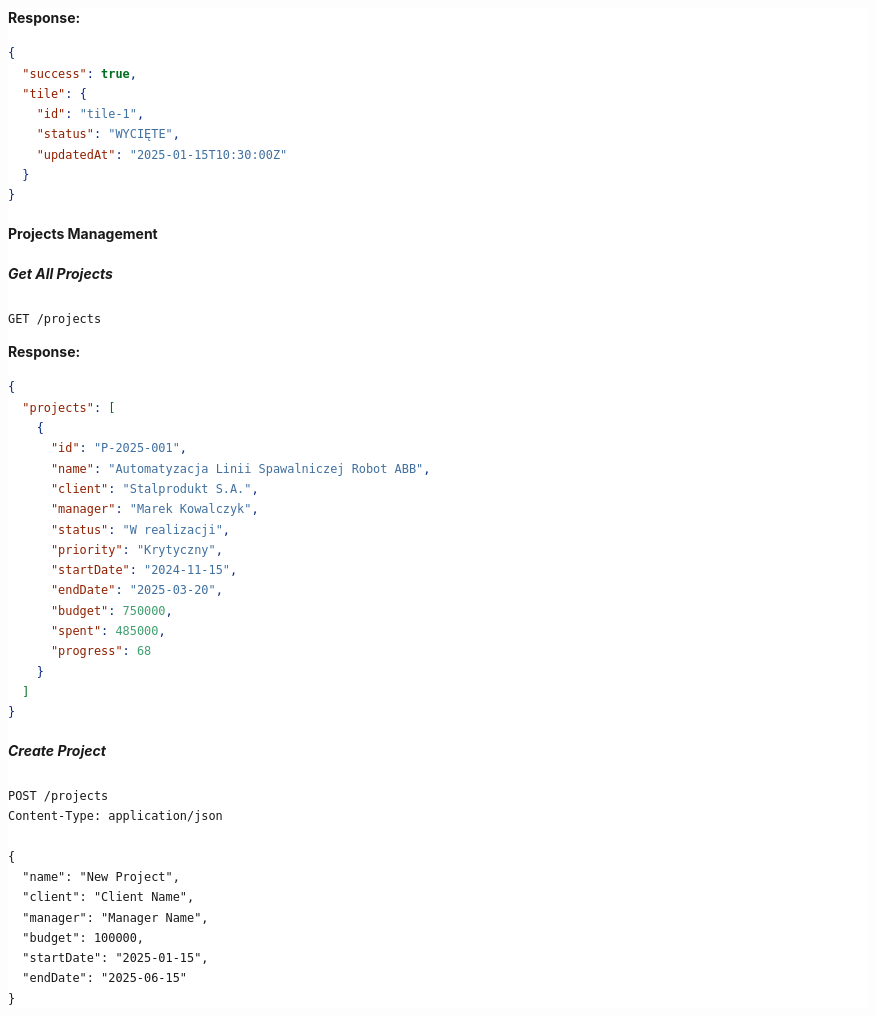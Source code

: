 **Response:**
```json
{
  "success": true,
  "tile": {
    "id": "tile-1",
    "status": "WYCIĘTE",
    "updatedAt": "2025-01-15T10:30:00Z"
  }
}
```

#### Projects Management

##### Get All Projects
```http
GET /projects
```

**Response:**
```json
{
  "projects": [
    {
      "id": "P-2025-001",
      "name": "Automatyzacja Linii Spawalniczej Robot ABB",
      "client": "Stalprodukt S.A.",
      "manager": "Marek Kowalczyk",
      "status": "W realizacji",
      "priority": "Krytyczny",
      "startDate": "2024-11-15",
      "endDate": "2025-03-20",
      "budget": 750000,
      "spent": 485000,
      "progress": 68
    }
  ]
}
```

##### Create Project
```http
POST /projects
Content-Type: application/json

{
  "name": "New Project",
  "client": "Client Name",
  "manager": "Manager Name",
  "budget": 100000,
  "startDate": "2025-01-15",
  "endDate": "2025-06-15"
}
```

